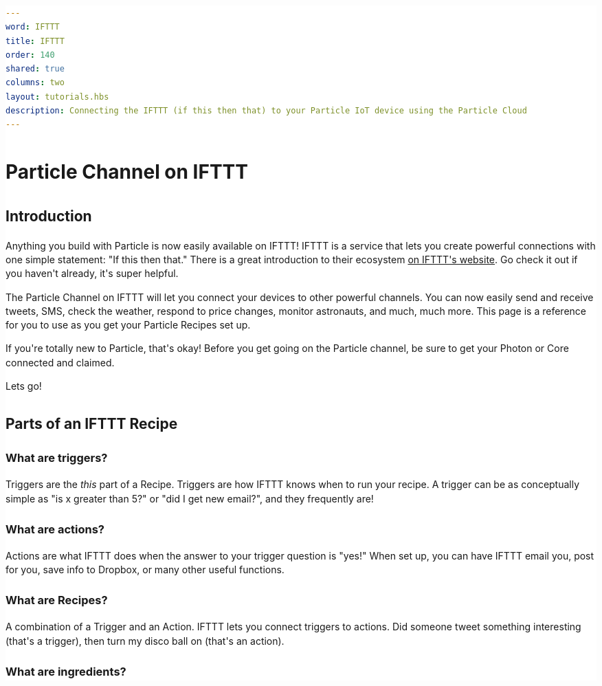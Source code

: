 ```yaml
---
word: IFTTT
title: IFTTT
order: 140
shared: true
columns: two
layout: tutorials.hbs
description: Connecting the IFTTT (if this then that) to your Particle IoT device using the Particle Cloud
---
```


# Particle Channel on IFTTT

## Introduction

Anything you build with Particle is now easily available on IFTTT! IFTTT is a service that lets you create powerful connections with one simple statement: "If this then that."  There is a great introduction to their ecosystem [on IFTTT's website](https://ifttt.com/wtf). Go check it out if you haven't already, it's super helpful.

The Particle Channel on IFTTT will let you connect your devices to other powerful channels. You can now easily send and receive tweets, SMS, check the weather, respond to price changes, monitor astronauts, and much, much more. This page is a reference for you to use as you get your Particle Recipes set up.

If you're totally new to Particle, that's okay! Before you get going on the Particle channel, be sure to get your Photon or Core connected and claimed.

Lets go!

## Parts of an IFTTT Recipe

### What are triggers?

Triggers are the _this_ part of a Recipe. Triggers are how IFTTT knows when to run your recipe. A trigger can be as conceptually simple as "is x greater than 5?" or "did I get new email?", and they frequently are!

### What are actions?

Actions are what IFTTT does when the answer to your trigger question is "yes!" When set up, you can have IFTTT email you, post for you, save info to Dropbox, or many other useful functions.

### What are Recipes?
A combination of a Trigger and an Action. IFTTT lets you connect triggers to actions.  Did someone tweet something interesting (that's a trigger), then turn my disco ball on (that's an action).

### What are ingredients?
